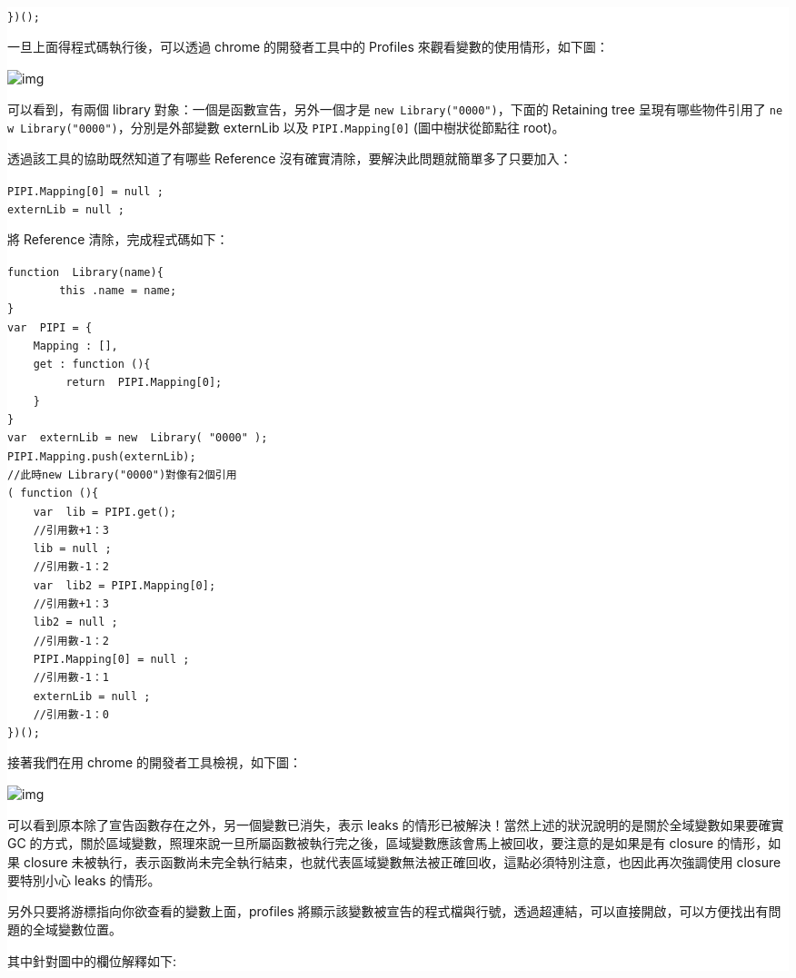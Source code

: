 	})();

一旦上面得程式碼執行後，可以透過 chrome 的開發者工具中的 Profiles 來觀看變數的使用情形，如下圖：

![img](https://lh5.googleusercontent.com/-1I9sdsmLfxo/USCnHcVdzVI/AAAAAAAALhs/1udovkwXtfE/s604/%E8%9E%A2%E5%B9%95%E5%BF%AB%E7%85%A7+2013-02-17+%E4%B8%8B%E5%8D%885.43.34.jpg)

可以看到，有兩個 library 對象：一個是函數宣告，另外一個才是 ``new Library("0000")``，下面的 Retaining tree 呈現有哪些物件引用了 ``new Library("0000")``，分別是外部變數 externLib 以及 ``PIPI.Mapping[0]`` (圖中樹狀從節點往 root)。

透過該工具的協助既然知道了有哪些 Reference 沒有確實清除，要解決此問題就簡單多了只要加入：


	PIPI.Mapping[0] = null ;
	externLib = null ;

將 Reference 清除，完成程式碼如下：

	function  Library(name){
			this .name = name;
	}
	var  PIPI = {
		Mapping : [],
		get : function (){
			 return  PIPI.Mapping[0];
		}
	}
	var  externLib = new  Library( "0000" );
	PIPI.Mapping.push(externLib);
	//此時new Library("0000")對像有2個引用
	( function (){
		var  lib = PIPI.get();
		//引用數+1：3
		lib = null ;
		//引用數-1：2
		var  lib2 = PIPI.Mapping[0];
		//引用數+1：3
		lib2 = null ;
		//引用數-1：2
		PIPI.Mapping[0] = null ;
		//引用數-1：1
		externLib = null ;
		//引用數-1：0
	})();

接著我們在用 chrome 的開發者工具檢視，如下圖：

![img](https://lh5.googleusercontent.com/-LMw8XLJlJBM/USCnHEzC08I/AAAAAAAALhk/RAo0i4Yi97k/s604/%E8%9E%A2%E5%B9%95%E5%BF%AB%E7%85%A7+2013-02-17+%E4%B8%8B%E5%8D%885.31.45.jpg)

可以看到原本除了宣告函數存在之外，另一個變數已消失，表示 leaks 的情形已被解決！當然上述的狀況說明的是關於全域變數如果要確實 GC 的方式，關於區域變數，照理來說一旦所屬函數被執行完之後，區域變數應該會馬上被回收，要注意的是如果是有 closure 的情形，如果 closure 未被執行，表示函數尚未完全執行結束，也就代表區域變數無法被正確回收，這點必須特別注意，也因此再次強調使用 closure 要特別小心 leaks 的情形。

另外只要將游標指向你欲查看的變數上面，profiles 將顯示該變數被宣告的程式檔與行號，透過超連結，可以直接開啟，可以方便找出有問題的全域變數位置。


其中針對圖中的欄位解釋如下:
